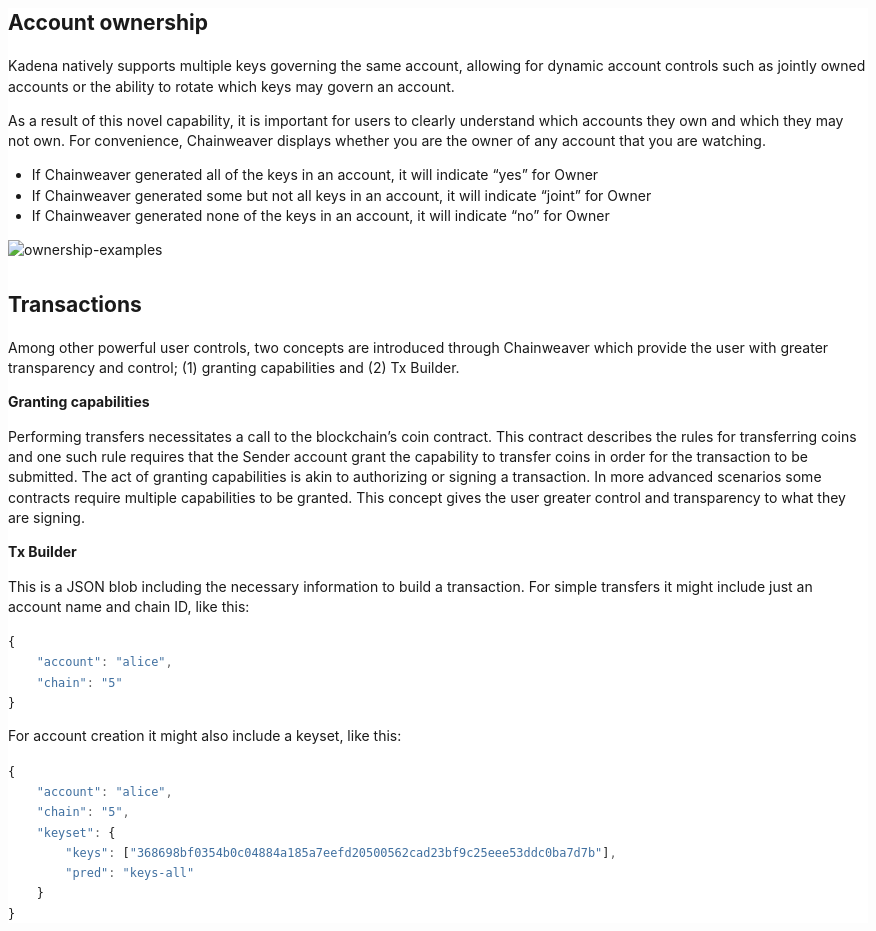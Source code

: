## Account ownership

Kadena natively supports multiple keys governing the same account, allowing for
dynamic account controls such as jointly owned accounts or the ability to rotate
which keys may govern an account.

As a result of this novel capability, it is important for users to clearly
understand which accounts they own and which they may not own. For convenience,
Chainweaver displays whether you are the owner of any account that you are
watching.

- If Chainweaver generated all of the keys in an account, it will indicate “yes”
  for Owner
- If Chainweaver generated some but not all keys in an account, it will indicate
  “joint” for Owner
- If Chainweaver generated none of the keys in an account, it will indicate “no”
  for Owner

![ownership-examples](/assets/docs/ownership-examples.png)

## Transactions

Among other powerful user controls, two concepts are introduced through
Chainweaver which provide the user with greater transparency and control; (1)
granting capabilities and (2) Tx Builder.

**Granting capabilities**

Performing transfers necessitates a call to the blockchain’s coin contract. This
contract describes the rules for transferring coins and one such rule requires
that the Sender account grant the capability to transfer coins in order for the
transaction to be submitted. The act of granting capabilities is akin to
authorizing or signing a transaction. In more advanced scenarios some contracts
require multiple capabilities to be granted. This concept gives the user greater
control and transparency to what they are signing.

**Tx Builder**

This is a JSON blob including the necessary information to build a transaction.
For simple transfers it might include just an account name and chain ID, like
this:

```typescript
{
    "account": "alice",
    "chain": "5"
}
```

For account creation it might also include a keyset, like this:

```typescript
{
    "account": "alice",
    "chain": "5",
    "keyset": {
        "keys": ["368698bf0354b0c04884a185a7eefd20500562cad23bf9c25eee53ddc0ba7d7b"],
        "pred": "keys-all"
    }
}
```

